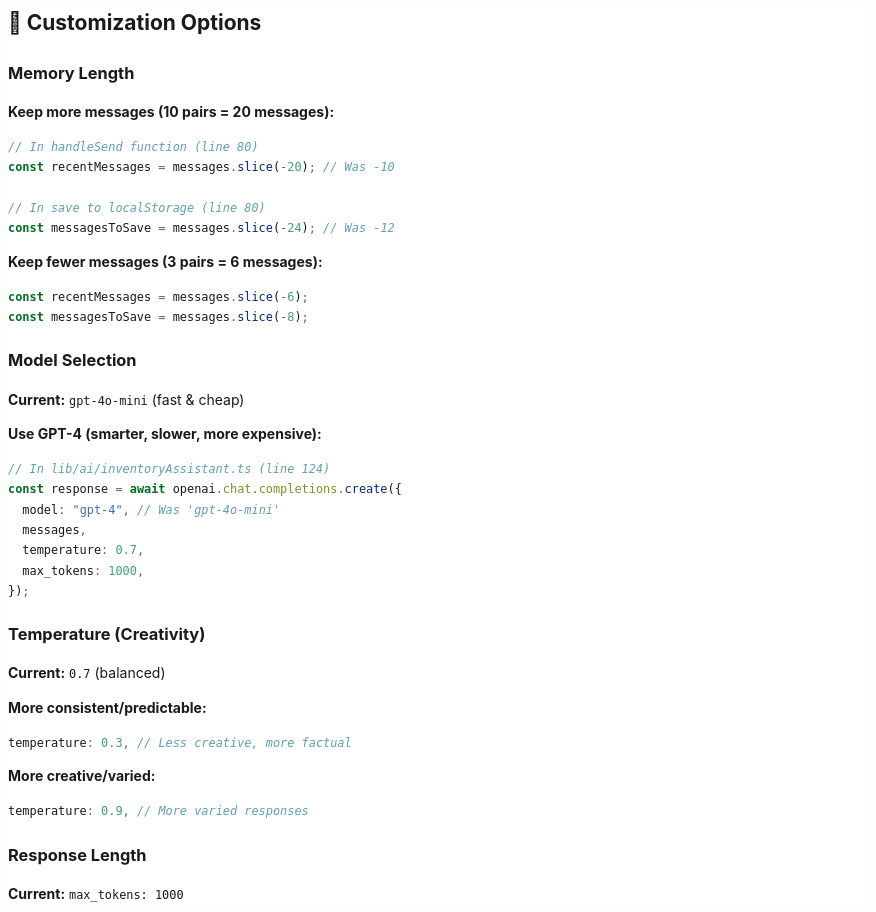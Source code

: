 
## 🔧 Customization Options

### **Memory Length**

**Keep more messages (10 pairs = 20 messages):**

```typescript
// In handleSend function (line 80)
const recentMessages = messages.slice(-20); // Was -10

// In save to localStorage (line 80)
const messagesToSave = messages.slice(-24); // Was -12
```

**Keep fewer messages (3 pairs = 6 messages):**

```typescript
const recentMessages = messages.slice(-6);
const messagesToSave = messages.slice(-8);
```

### **Model Selection**

**Current:** `gpt-4o-mini` (fast & cheap)

**Use GPT-4 (smarter, slower, more expensive):**

```typescript
// In lib/ai/inventoryAssistant.ts (line 124)
const response = await openai.chat.completions.create({
  model: "gpt-4", // Was 'gpt-4o-mini'
  messages,
  temperature: 0.7,
  max_tokens: 1000,
});
```

### **Temperature (Creativity)**

**Current:** `0.7` (balanced)

**More consistent/predictable:**

```typescript
temperature: 0.3, // Less creative, more factual
```

**More creative/varied:**

```typescript
temperature: 0.9, // More varied responses
```

### **Response Length**

**Current:** `max_tokens: 1000`
